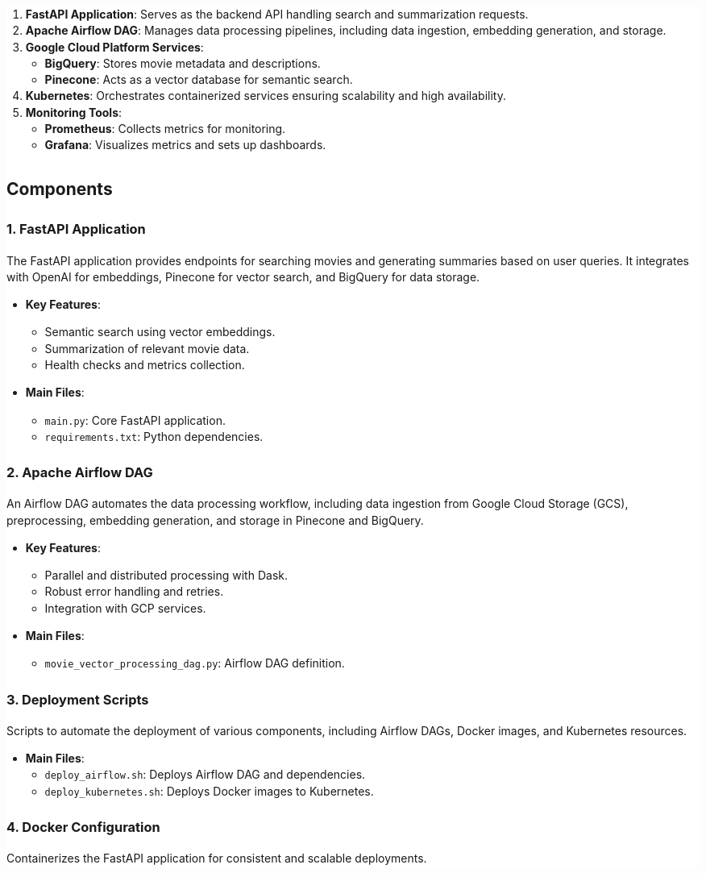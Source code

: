 1. **FastAPI Application**: Serves as the backend API handling search and summarization requests.
2. **Apache Airflow DAG**: Manages data processing pipelines, including data ingestion, embedding generation, and storage.
3. **Google Cloud Platform Services**:
   - **BigQuery**: Stores movie metadata and descriptions.
   - **Pinecone**: Acts as a vector database for semantic search.
4. **Kubernetes**: Orchestrates containerized services ensuring scalability and high availability.
5. **Monitoring Tools**:
   - **Prometheus**: Collects metrics for monitoring.
   - **Grafana**: Visualizes metrics and sets up dashboards.

## Components

### 1. FastAPI Application

The FastAPI application provides endpoints for searching movies and generating summaries based on user queries. It integrates with OpenAI for embeddings, Pinecone for vector search, and BigQuery for data storage.

- **Key Features**:
  - Semantic search using vector embeddings.
  - Summarization of relevant movie data.
  - Health checks and metrics collection.

- **Main Files**:
  - `main.py`: Core FastAPI application.
  - `requirements.txt`: Python dependencies.

### 2. Apache Airflow DAG

An Airflow DAG automates the data processing workflow, including data ingestion from Google Cloud Storage (GCS), preprocessing, embedding generation, and storage in Pinecone and BigQuery.

- **Key Features**:
  - Parallel and distributed processing with Dask.
  - Robust error handling and retries.
  - Integration with GCP services.

- **Main Files**:
  - `movie_vector_processing_dag.py`: Airflow DAG definition.

### 3. Deployment Scripts

Scripts to automate the deployment of various components, including Airflow DAGs, Docker images, and Kubernetes resources.

- **Main Files**:
  - `deploy_airflow.sh`: Deploys Airflow DAG and dependencies.
  - `deploy_kubernetes.sh`: Deploys Docker images to Kubernetes.

### 4. Docker Configuration

Containerizes the FastAPI application for consistent and scalable deployments.
